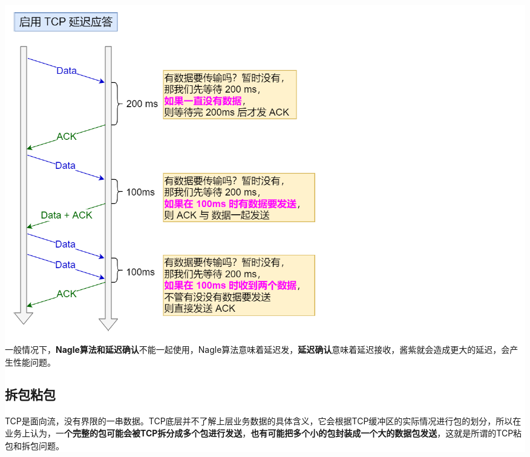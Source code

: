 ![image-20221204172938087](计算机网络.assets/image-20221204172938087.png)

一般情况下，**Nagle算法和延迟确认**不能一起使用，Nagle算法意味着延迟发，**延迟确认**意味着延迟接收，酱紫就会造成更大的延迟，会产生性能问题。

## 拆包粘包

TCP是面向流，没有界限的一串数据。TCP底层并不了解上层业务数据的具体含义，它会根据TCP缓冲区的实际情况进行包的划分，所以在业务上认为，一**个完整的包可能会被TCP拆分成多个包进行发送**，**也有可能把多个小的包封装成一个大的数据包发送**，这就是所谓的TCP粘包和拆包问题。
